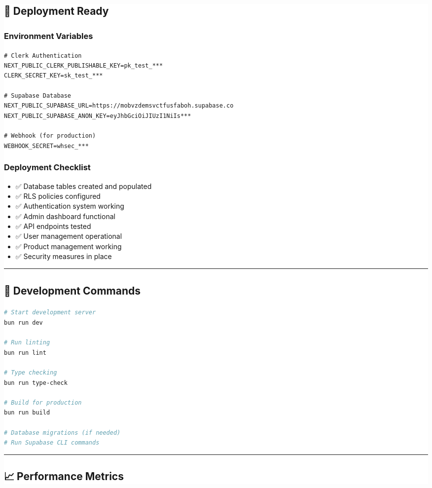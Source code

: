 ## 🚀 **Deployment Ready**

### **Environment Variables**
```env
# Clerk Authentication
NEXT_PUBLIC_CLERK_PUBLISHABLE_KEY=pk_test_***
CLERK_SECRET_KEY=sk_test_***

# Supabase Database
NEXT_PUBLIC_SUPABASE_URL=https://mobvzdemsvctfusfaboh.supabase.co
NEXT_PUBLIC_SUPABASE_ANON_KEY=eyJhbGciOiJIUzI1NiIs***

# Webhook (for production)
WEBHOOK_SECRET=whsec_***
```

### **Deployment Checklist**
- ✅ Database tables created and populated
- ✅ RLS policies configured
- ✅ Authentication system working
- ✅ Admin dashboard functional
- ✅ API endpoints tested
- ✅ User management operational
- ✅ Product management working
- ✅ Security measures in place

---

## 🔧 **Development Commands**

```bash
# Start development server
bun run dev

# Run linting
bun run lint

# Type checking
bun run type-check

# Build for production
bun run build

# Database migrations (if needed)
# Run Supabase CLI commands
```

---

## 📈 **Performance Metrics**
